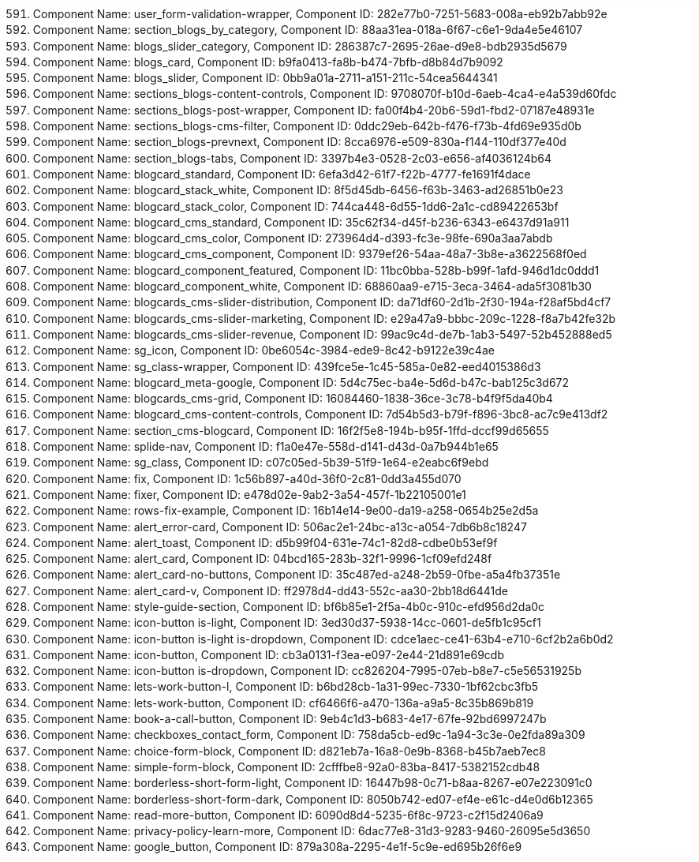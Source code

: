 591. Component Name: user_form-validation-wrapper, Component ID: 282e77b0-7251-5683-008a-eb92b7abb92e
601. Component Name: section_blogs_by_category, Component ID: 88aa31ea-018a-6f67-c6e1-9da4e5e46107
611. Component Name: blogs_slider_category, Component ID: 286387c7-2695-26ae-d9e8-bdb2935d5679
621. Component Name: blogs_card, Component ID: b9fa0413-fa8b-b474-7bfb-d8b84d7b9092
631. Component Name: blogs_slider, Component ID: 0bb9a01a-2711-a151-211c-54cea5644341
641. Component Name: sections_blogs-content-controls, Component ID: 9708070f-b10d-6aeb-4ca4-e4a539d60fdc
651. Component Name: sections_blogs-post-wrapper, Component ID: fa00f4b4-20b6-59d1-fbd2-07187e48931e
661. Component Name: sections_blogs-cms-filter, Component ID: 0ddc29eb-642b-f476-f73b-4fd69e935d0b
671. Component Name: section_blogs-prevnext, Component ID: 8cca6976-e509-830a-f144-110df377e40d
681. Component Name: section_blogs-tabs, Component ID: 3397b4e3-0528-2c03-e656-af4036124b64
691. Component Name: blogcard_standard, Component ID: 6efa3d42-61f7-f22b-4777-fe1691f4dace
701. Component Name: blogcard_stack_white, Component ID: 8f5d45db-6456-f63b-3463-ad26851b0e23
711. Component Name: blogcard_stack_color, Component ID: 744ca448-6d55-1dd6-2a1c-cd89422653bf
721. Component Name: blogcard_cms_standard, Component ID: 35c62f34-d45f-b236-6343-e6437d91a911
731. Component Name: blogcard_cms_color, Component ID: 273964d4-d393-fc3e-98fe-690a3aa7abdb
741. Component Name: blogcard_cms_component, Component ID: 9379ef26-54aa-48a7-3b8e-a3622568f0ed
751. Component Name: blogcard_component_featured, Component ID: 11bc0bba-528b-b99f-1afd-946d1dc0ddd1
761. Component Name: blogcard_component_white, Component ID: 68860aa9-e715-3eca-3464-ada5f3081b30
771. Component Name: blogcards_cms-slider-distribution, Component ID: da71df60-2d1b-2f30-194a-f28af5bd4cf7
781. Component Name: blogcards_cms-slider-marketing, Component ID: e29a47a9-bbbc-209c-1228-f8a7b42fe32b
791. Component Name: blogcards_cms-slider-revenue, Component ID: 99ac9c4d-de7b-1ab3-5497-52b452888ed5
801. Component Name: sg_icon, Component ID: 0be6054c-3984-ede9-8c42-b9122e39c4ae
811. Component Name: sg_class-wrapper, Component ID: 439fce5e-1c45-585a-0e82-eed4015386d3
821. Component Name: blogcard_meta-google, Component ID: 5d4c75ec-ba4e-5d6d-b47c-bab125c3d672
831. Component Name: blogcards_cms-grid, Component ID: 16084460-1838-36ce-3c78-b4f9f5da40b4
841. Component Name: blogcard_cms-content-controls, Component ID: 7d54b5d3-b79f-f896-3bc8-ac7c9e413df2
851. Component Name: section_cms-blogcard, Component ID: 16f2f5e8-194b-b95f-1ffd-dccf99d65655
861. Component Name: splide-nav, Component ID: f1a0e47e-558d-d141-d43d-0a7b944b1e65
871. Component Name: sg_class, Component ID: c07c05ed-5b39-51f9-1e64-e2eabc6f9ebd
881. Component Name: fix, Component ID: 1c56b897-a40d-36f0-2c81-0dd3a455d070
891. Component Name: fixer, Component ID: e478d02e-9ab2-3a54-457f-1b22105001e1
901. Component Name: rows-fix-example, Component ID: 16b14e14-9e00-da19-a258-0654b25e2d5a
911. Component Name: alert_error-card, Component ID: 506ac2e1-24bc-a13c-a054-7db6b8c18247
921. Component Name: alert_toast, Component ID: d5b99f04-631e-74c1-82d8-cdbe0b53ef9f
931. Component Name: alert_card, Component ID: 04bcd165-283b-32f1-9996-1cf09efd248f
941. Component Name: alert_card-no-buttons, Component ID: 35c487ed-a248-2b59-0fbe-a5a4fb37351e
951. Component Name: alert_card-v, Component ID: ff2978d4-dd43-552c-aa30-2bb18d6441de
961. Component Name: style-guide-section, Component ID: bf6b85e1-2f5a-4b0c-910c-efd956d2da0c
971. Component Name: icon-button is-light, Component ID: 3ed30d37-5938-14cc-0601-de5fb1c95cf1
981. Component Name: icon-button is-light is-dropdown, Component ID: cdce1aec-ce41-63b4-e710-6cf2b2a6b0d2
991. Component Name: icon-button, Component ID: cb3a0131-f3ea-e097-2e44-21d891e69cdb
1001. Component Name: icon-button is-dropdown, Component ID: cc826204-7995-07eb-b8e7-c5e56531925b
1011. Component Name: lets-work-button-l, Component ID: b6bd28cb-1a31-99ec-7330-1bf62cbc3fb5
1021. Component Name: lets-work-button, Component ID: cf6466f6-a470-136a-a9a5-8c35b869b819
1031. Component Name: book-a-call-button, Component ID: 9eb4c1d3-b683-4e17-67fe-92bd6997247b
1041. Component Name: checkboxes_contact_form, Component ID: 758da5cb-ed9c-1a94-3c3e-0e2fda89a309
1051. Component Name: choice-form-block, Component ID: d821eb7a-16a8-0e9b-8368-b45b7aeb7ec8
1061. Component Name: simple-form-block, Component ID: 2cfffbe8-92a0-83ba-8417-5382152cdb48
1071. Component Name: borderless-short-form-light, Component ID: 16447b98-0c71-b8aa-8267-e07e223091c0
1081. Component Name: borderless-short-form-dark, Component ID: 8050b742-ed07-ef4e-e61c-d4e0d6b12365
1091. Component Name: read-more-button, Component ID: 6090d8d4-5235-6f8c-9723-c2f15d2406a9
1101. Component Name: privacy-policy-learn-more, Component ID: 6dac77e8-31d3-9283-9460-26095e5d3650
1111. Component Name: google_button, Component ID: 879a308a-2295-4e1f-5c9e-ed695b26f6e9